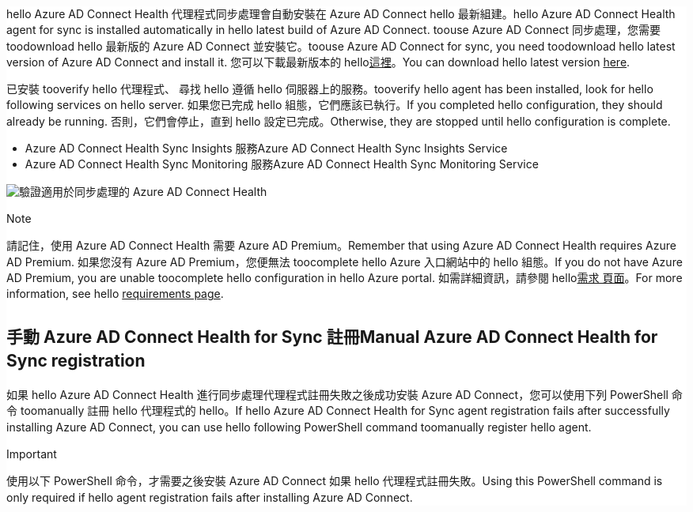 <span data-ttu-id="4e516-242">hello Azure AD Connect Health 代理程式同步處理會自動安裝在 Azure AD Connect hello 最新組建。</span><span class="sxs-lookup"><span data-stu-id="4e516-242">hello Azure AD Connect Health agent for sync is installed automatically in hello latest build of Azure AD Connect.</span></span> <span data-ttu-id="4e516-243">toouse Azure AD Connect 同步處理，您需要 toodownload hello 最新版的 Azure AD Connect 並安裝它。</span><span class="sxs-lookup"><span data-stu-id="4e516-243">toouse Azure AD Connect for sync, you need toodownload hello latest version of Azure AD Connect and install it.</span></span> <span data-ttu-id="4e516-244">您可以下載最新版本的 hello[這裡](http://www.microsoft.com/download/details.aspx?id=47594)。</span><span class="sxs-lookup"><span data-stu-id="4e516-244">You can download hello latest version [here](http://www.microsoft.com/download/details.aspx?id=47594).</span></span>

<span data-ttu-id="4e516-245">已安裝 tooverify hello 代理程式、 尋找 hello 遵循 hello 伺服器上的服務。</span><span class="sxs-lookup"><span data-stu-id="4e516-245">tooverify hello agent has been installed, look for hello following services on hello server.</span></span> <span data-ttu-id="4e516-246">如果您已完成 hello 組態，它們應該已執行。</span><span class="sxs-lookup"><span data-stu-id="4e516-246">If you completed hello configuration, they should already be running.</span></span> <span data-ttu-id="4e516-247">否則，它們會停止，直到 hello 設定已完成。</span><span class="sxs-lookup"><span data-stu-id="4e516-247">Otherwise, they are stopped until hello configuration is complete.</span></span>

* <span data-ttu-id="4e516-248">Azure AD Connect Health Sync Insights 服務</span><span class="sxs-lookup"><span data-stu-id="4e516-248">Azure AD Connect Health Sync Insights Service</span></span>
* <span data-ttu-id="4e516-249">Azure AD Connect Health Sync Monitoring 服務</span><span class="sxs-lookup"><span data-stu-id="4e516-249">Azure AD Connect Health Sync Monitoring Service</span></span>

![驗證適用於同步處理的 Azure AD Connect Health](./media/active-directory-aadconnect-health-sync/services.png)

> [!NOTE]
> <span data-ttu-id="4e516-251">請記住，使用 Azure AD Connect Health 需要 Azure AD Premium。</span><span class="sxs-lookup"><span data-stu-id="4e516-251">Remember that using Azure AD Connect Health requires Azure AD Premium.</span></span> <span data-ttu-id="4e516-252">如果您沒有 Azure AD Premium，您便無法 toocomplete hello Azure 入口網站中的 hello 組態。</span><span class="sxs-lookup"><span data-stu-id="4e516-252">If you do not have Azure AD Premium, you are unable toocomplete hello configuration in hello Azure portal.</span></span> <span data-ttu-id="4e516-253">如需詳細資訊，請參閱 hello[需求 頁面](active-directory-aadconnect-health-agent-install.md#requirements)。</span><span class="sxs-lookup"><span data-stu-id="4e516-253">For more information, see hello [requirements page](active-directory-aadconnect-health-agent-install.md#requirements).</span></span>
>
>

## <a name="manual-azure-ad-connect-health-for-sync-registration"></a><span data-ttu-id="4e516-254">手動 Azure AD Connect Health for Sync 註冊</span><span class="sxs-lookup"><span data-stu-id="4e516-254">Manual Azure AD Connect Health for Sync registration</span></span>
<span data-ttu-id="4e516-255">如果 hello Azure AD Connect Health 進行同步處理代理程式註冊失敗之後成功安裝 Azure AD Connect，您可以使用下列 PowerShell 命令 toomanually 註冊 hello 代理程式的 hello。</span><span class="sxs-lookup"><span data-stu-id="4e516-255">If hello Azure AD Connect Health for Sync agent registration fails after successfully installing Azure AD Connect, you can use hello following PowerShell command toomanually register hello agent.</span></span>

> [!IMPORTANT]
> <span data-ttu-id="4e516-256">使用以下 PowerShell 命令，才需要之後安裝 Azure AD Connect 如果 hello 代理程式註冊失敗。</span><span class="sxs-lookup"><span data-stu-id="4e516-256">Using this PowerShell command is only required if hello agent registration fails after installing Azure AD Connect.</span></span>
>
>
